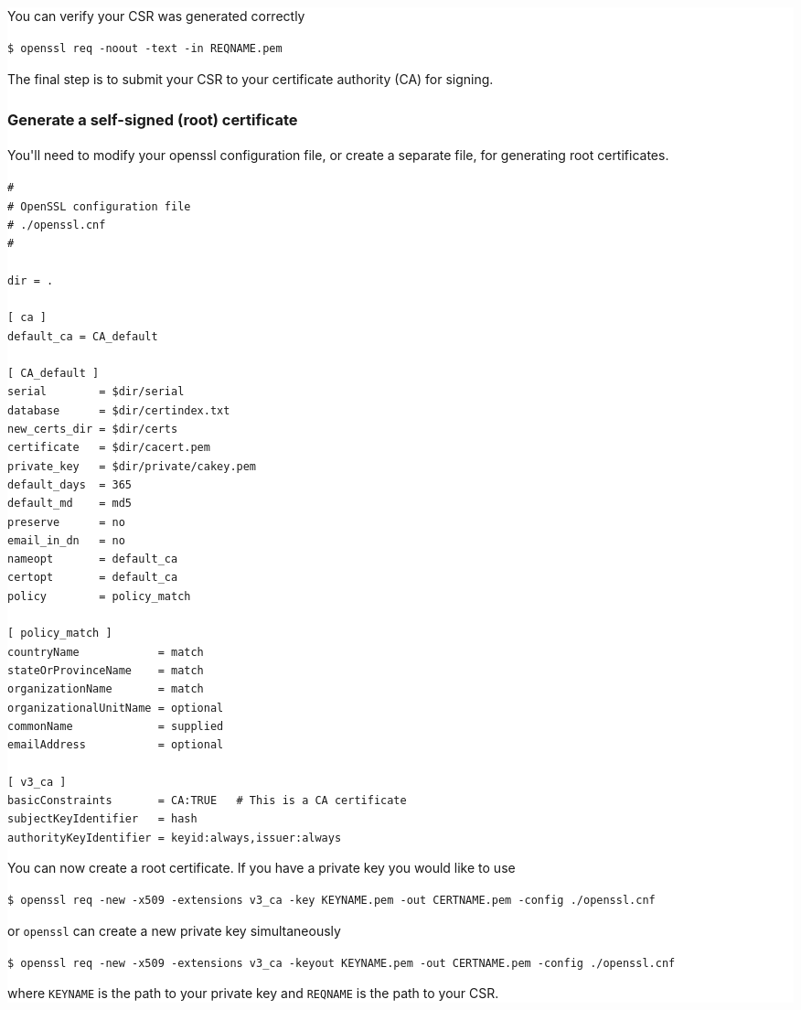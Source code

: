 You can verify your CSR was generated correctly
```
$ openssl req -noout -text -in REQNAME.pem
```

The final step is to submit your CSR to your certificate authority (CA) for signing.

### Generate a self-signed (root) certificate
You'll need to modify your openssl configuration file, or create a separate file, for
generating root certificates.

```
#
# OpenSSL configuration file
# ./openssl.cnf
#

dir = .

[ ca ]
default_ca = CA_default

[ CA_default ]
serial        = $dir/serial
database      = $dir/certindex.txt
new_certs_dir = $dir/certs
certificate   = $dir/cacert.pem
private_key   = $dir/private/cakey.pem
default_days  = 365
default_md    = md5
preserve      = no
email_in_dn   = no
nameopt       = default_ca
certopt       = default_ca
policy        = policy_match

[ policy_match ]
countryName            = match
stateOrProvinceName    = match
organizationName       = match
organizationalUnitName = optional
commonName             = supplied
emailAddress           = optional

[ v3_ca ]
basicConstraints       = CA:TRUE   # This is a CA certificate
subjectKeyIdentifier   = hash
authorityKeyIdentifier = keyid:always,issuer:always
```

You can now create a root certificate. If you have a private key you would like
to use
```
$ openssl req -new -x509 -extensions v3_ca -key KEYNAME.pem -out CERTNAME.pem -config ./openssl.cnf
```
or `openssl` can create a new private key simultaneously
```
$ openssl req -new -x509 -extensions v3_ca -keyout KEYNAME.pem -out CERTNAME.pem -config ./openssl.cnf
```
where `KEYNAME` is the path to your private key and `REQNAME` is the path to your CSR.
